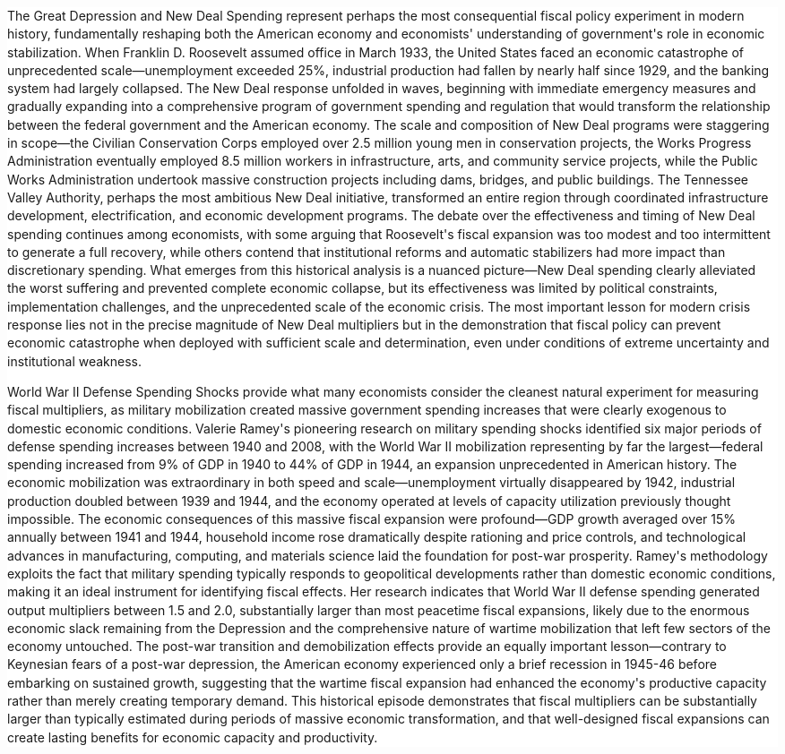 The Great Depression and New Deal Spending represent perhaps the most consequential fiscal policy experiment in modern history, fundamentally reshaping both the American economy and economists' understanding of government's role in economic stabilization. When Franklin D. Roosevelt assumed office in March 1933, the United States faced an economic catastrophe of unprecedented scale—unemployment exceeded 25%, industrial production had fallen by nearly half since 1929, and the banking system had largely collapsed. The New Deal response unfolded in waves, beginning with immediate emergency measures and gradually expanding into a comprehensive program of government spending and regulation that would transform the relationship between the federal government and the American economy. The scale and composition of New Deal programs were staggering in scope—the Civilian Conservation Corps employed over 2.5 million young men in conservation projects, the Works Progress Administration eventually employed 8.5 million workers in infrastructure, arts, and community service projects, while the Public Works Administration undertook massive construction projects including dams, bridges, and public buildings. The Tennessee Valley Authority, perhaps the most ambitious New Deal initiative, transformed an entire region through coordinated infrastructure development, electrification, and economic development programs. The debate over the effectiveness and timing of New Deal spending continues among economists, with some arguing that Roosevelt's fiscal expansion was too modest and too intermittent to generate a full recovery, while others contend that institutional reforms and automatic stabilizers had more impact than discretionary spending. What emerges from this historical analysis is a nuanced picture—New Deal spending clearly alleviated the worst suffering and prevented complete economic collapse, but its effectiveness was limited by political constraints, implementation challenges, and the unprecedented scale of the economic crisis. The most important lesson for modern crisis response lies not in the precise magnitude of New Deal multipliers but in the demonstration that fiscal policy can prevent economic catastrophe when deployed with sufficient scale and determination, even under conditions of extreme uncertainty and institutional weakness.

World War II Defense Spending Shocks provide what many economists consider the cleanest natural experiment for measuring fiscal multipliers, as military mobilization created massive government spending increases that were clearly exogenous to domestic economic conditions. Valerie Ramey's pioneering research on military spending shocks identified six major periods of defense spending increases between 1940 and 2008, with the World War II mobilization representing by far the largest—federal spending increased from 9% of GDP in 1940 to 44% of GDP in 1944, an expansion unprecedented in American history. The economic mobilization was extraordinary in both speed and scale—unemployment virtually disappeared by 1942, industrial production doubled between 1939 and 1944, and the economy operated at levels of capacity utilization previously thought impossible. The economic consequences of this massive fiscal expansion were profound—GDP growth averaged over 15% annually between 1941 and 1944, household income rose dramatically despite rationing and price controls, and technological advances in manufacturing, computing, and materials science laid the foundation for post-war prosperity. Ramey's methodology exploits the fact that military spending typically responds to geopolitical developments rather than domestic economic conditions, making it an ideal instrument for identifying fiscal effects. Her research indicates that World War II defense spending generated output multipliers between 1.5 and 2.0, substantially larger than most peacetime fiscal expansions, likely due to the enormous economic slack remaining from the Depression and the comprehensive nature of wartime mobilization that left few sectors of the economy untouched. The post-war transition and demobilization effects provide an equally important lesson—contrary to Keynesian fears of a post-war depression, the American economy experienced only a brief recession in 1945-46 before embarking on sustained growth, suggesting that the wartime fiscal expansion had enhanced the economy's productive capacity rather than merely creating temporary demand. This historical episode demonstrates that fiscal multipliers can be substantially larger than typically estimated during periods of massive economic transformation, and that well-designed fiscal expansions can create lasting benefits for economic capacity and productivity.
